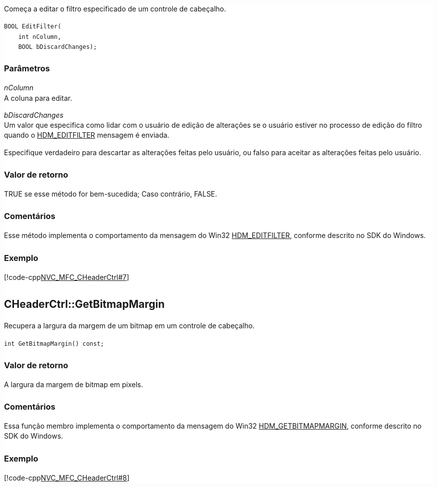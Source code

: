 Começa a editar o filtro especificado de um controle de cabeçalho.

```
BOOL EditFilter(
    int nColumn,
    BOOL bDiscardChanges);
```

### <a name="parameters"></a>Parâmetros

*nColumn*<br/>
A coluna para editar.

*bDiscardChanges*<br/>
Um valor que especifica como lidar com o usuário de edição de alterações se o usuário estiver no processo de edição do filtro quando o [HDM_EDITFILTER](/windows/desktop/Controls/hdm-editfilter) mensagem é enviada.

Especifique verdadeiro para descartar as alterações feitas pelo usuário, ou falso para aceitar as alterações feitas pelo usuário.

### <a name="return-value"></a>Valor de retorno

TRUE se esse método for bem-sucedida; Caso contrário, FALSE.

### <a name="remarks"></a>Comentários

Esse método implementa o comportamento da mensagem do Win32 [HDM_EDITFILTER](/windows/desktop/Controls/hdm-editfilter), conforme descrito no SDK do Windows.

### <a name="example"></a>Exemplo

[!code-cpp[NVC_MFC_CHeaderCtrl#7](../../mfc/reference/codesnippet/cpp/cheaderctrl-class_7.cpp)]

##  <a name="getbitmapmargin"></a>  CHeaderCtrl::GetBitmapMargin

Recupera a largura da margem de um bitmap em um controle de cabeçalho.

```
int GetBitmapMargin() const;
```

### <a name="return-value"></a>Valor de retorno

A largura da margem de bitmap em pixels.

### <a name="remarks"></a>Comentários

Essa função membro implementa o comportamento da mensagem do Win32 [HDM_GETBITMAPMARGIN](/windows/desktop/Controls/hdm-getbitmapmargin), conforme descrito no SDK do Windows.

### <a name="example"></a>Exemplo

[!code-cpp[NVC_MFC_CHeaderCtrl#8](../../mfc/reference/codesnippet/cpp/cheaderctrl-class_8.cpp)]
